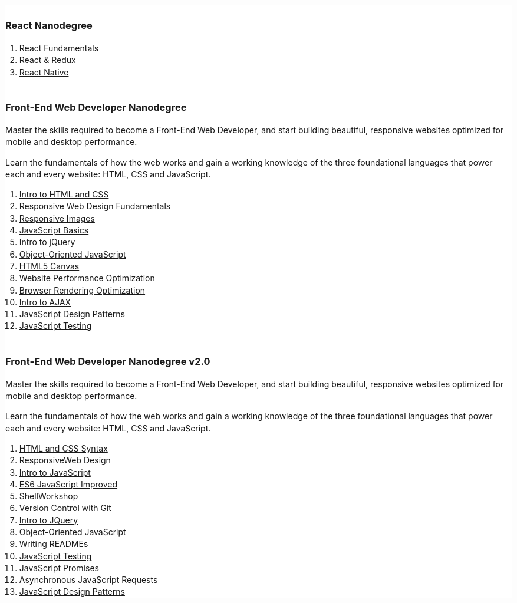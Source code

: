 
---

### React ​Nanodegree

 1. [React Fundamentals](https://www.udacity.com/course/react-fundamentals--ud124)
 2. [React & Redux](https://www.udacity.com/course/react-redux--ud125)
 3. [React Native](https://www.udacity.com/course/react-native--ud126)


---


### Front-End Web Developer Nanodegree

Master the skills required to become a Front-End Web Developer, and start
building beautiful, responsive websites optimized for mobile and desktop
performance.

Learn the fundamentals of how the web works and gain a working knowledge of the
three foundational languages that power each and every website: HTML, CSS and
JavaScript.

  1. [Intro to HTML and CSS](https://www.udacity.com/course/intro-to-html-and-css--ud304)
  2. [Responsive Web Design Fundamentals](https://www.udacity.com/course/responsive-web-design-fundamentals--ud893)
  3. [Responsive Images](https://www.udacity.com/course/responsive-images--ud882)
  4. [JavaScript Basics](https://www.udacity.com/course/javascript-basics--ud804)
  5. [Intro to jQuery](https://www.udacity.com/course/intro-to-jquery--ud245)
  6. [Object-Oriented JavaScript](https://www.udacity.com/course/object-oriented-javascript--ud015)
  7. [HTML5 Canvas](https://www.udacity.com/course/html5-canvas--ud292)
  8. [Website Performance Optimization](https://www.udacity.com/course/website-performance-optimization--ud884)
  9. [Browser Rendering Optimization](https://www.udacity.com/course/browser-rendering-optimization--ud860)
  10. [Intro to AJAX](https://www.udacity.com/course/intro-to-ajax--ud110)
  11. [JavaScript Design Patterns](https://www.udacity.com/course/javascript-design-patterns--ud989)
  12. [JavaScript Testing](https://www.udacity.com/course/javascript-testing--ud549)


---


### Front-End Web Developer Nanodegree v2.0

Master the skills required to become a Front-End Web Developer, and start
building beautiful, responsive websites optimized for mobile and desktop
performance.

Learn the fundamentals of how the web works and gain a working knowledge of the
three foundational languages that power each and every website: HTML, CSS and
JavaScript.

  1. [HTML and CSS Syntax](https://www.udacity.com/course/html-and-css-syntax--ud001)
  2. [Responsive​ ​Web​ ​Design](https://www.udacity.com/course/responsive-web-design-fundamentals--ud893)
  3. [Intro to JavaScript](https://www.udacity.com/course/intro-to-javascript--ud803)
  4. [ES6 JavaScript Improved](https://www.udacity.com/course/es6-javascript-improved--ud356)
  5. [Shell​ ​Workshop](https://www.udacity.com/course/shell-workshop--ud206)
  6. [Version Control with Git](https://www.udacity.com/course/version-control-with-git--ud123)
  7. [Intro to JQuery](https://www.udacity.com/course/intro-to-jquery--ud245)
  8. [Object-Oriented JavaScript](https://www.udacity.com/course/object-oriented-javascript--ud015)
  9. [Writing READMEs](https://www.udacity.com/course/writing-readmes--ud777)
  10. [JavaScript Testing](https://www.udacity.com/course/javascript-testing--ud549)
  11. [JavaScript Promises](https://www.udacity.com/course/javascript-promises--ud898)
  12. [Asynchronous JavaScript Requests](https://www.udacity.com/course/asynchronous-javascript-requests--ud109)
  13. [JavaScript Design Patterns](https://www.udacity.com/course/javascript-design-patterns--ud989)